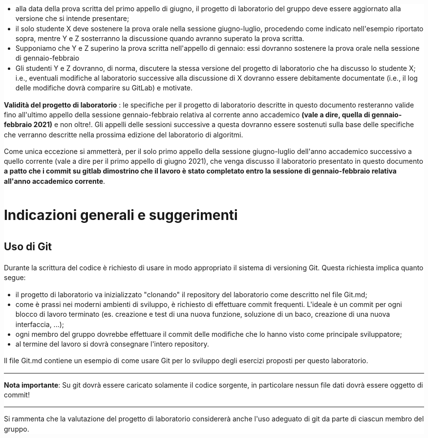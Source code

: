 - alla data della prova scritta del primo appello di giugno, il progetto di laboratorio del gruppo deve essere aggiornato alla versione che si intende presentare;
- il solo studente X deve sostenere la prova orale nella sessione giugno-luglio,  procedendo come indicato nell'esempio riportato sopra, mentre Y e Z sosterranno la discussione quando avranno superato la prova scritta.
- Supponiamo che Y e Z superino la prova scritta nell'appello di gennaio: essi dovranno sostenere la prova orale nella sessione di gennaio-febbraio
- Gli studenti Y e Z dovranno, di norma, discutere la stessa versione del progetto di laboratorio che ha discusso lo studente X; i.e., eventuali modifiche al laboratorio successive alla discussione di X dovranno essere debitamente documentate (i.e., il log delle modifiche dovrà comparire su GitLab) e motivate.

**Validità del progetto di laboratorio** : le specifiche per il progetto di laboratorio descritte in questo documento resteranno valide fino all'ultimo appello della sessione gennaio-febbraio relativa al corrente anno accademico **(vale a dire, quella di gennaio-febbraio 2021)** e non oltre!. Gli appelli delle sessioni successive a questa dovranno essere sostenuti sulla base delle specifiche che verranno descritte nella prossima edizione del laboratorio di algoritmi.

Come unica eccezione si ammetterà, per il solo primo appello della sessione giugno-luglio dell'anno accademico successivo a quello corrente (vale a dire per il primo appello di giugno 2021), che venga discusso il laboratorio presentato in questo documento **a patto che i commit su gitlab dimostrino che il lavoro è stato completato entro la sessione di gennaio-febbraio relativa all'anno accademico corrente**.

# Indicazioni generali e suggerimenti

## Uso di Git

Durante la scrittura del codice è richiesto di usare in modo appropriato il sistema di versioning Git. Questa richiesta implica quanto segue:

- il progetto di laboratorio va inizializzato "clonando" il repository del laboratorio come descritto nel file Git.md;
- come è prassi nei moderni ambienti di sviluppo, è richiesto di effettuare commit frequenti. L'ideale è un commit per ogni blocco di lavoro terminato (es. creazione e test di una nuova funzione, soluzione di un baco, creazione di una nuova interfaccia, ...);
- ogni membro del gruppo dovrebbe effettuare il commit delle modifiche che lo hanno visto come principale sviluppatore;
- al termine del lavoro si dovrà consegnare l'intero repository.

Il file Git.md contiene un esempio di come usare Git per lo sviluppo degli esercizi proposti per questo laboratorio.

---

**Nota importante**: Su git dovrà essere caricato solamente il codice sorgente, in particolare nessun file dati dovrà essere oggetto di commit!

---

Si rammenta che la valutazione del progetto di laboratorio considererà anche l'uso adeguato di git da parte di ciascun membro del gruppo.
